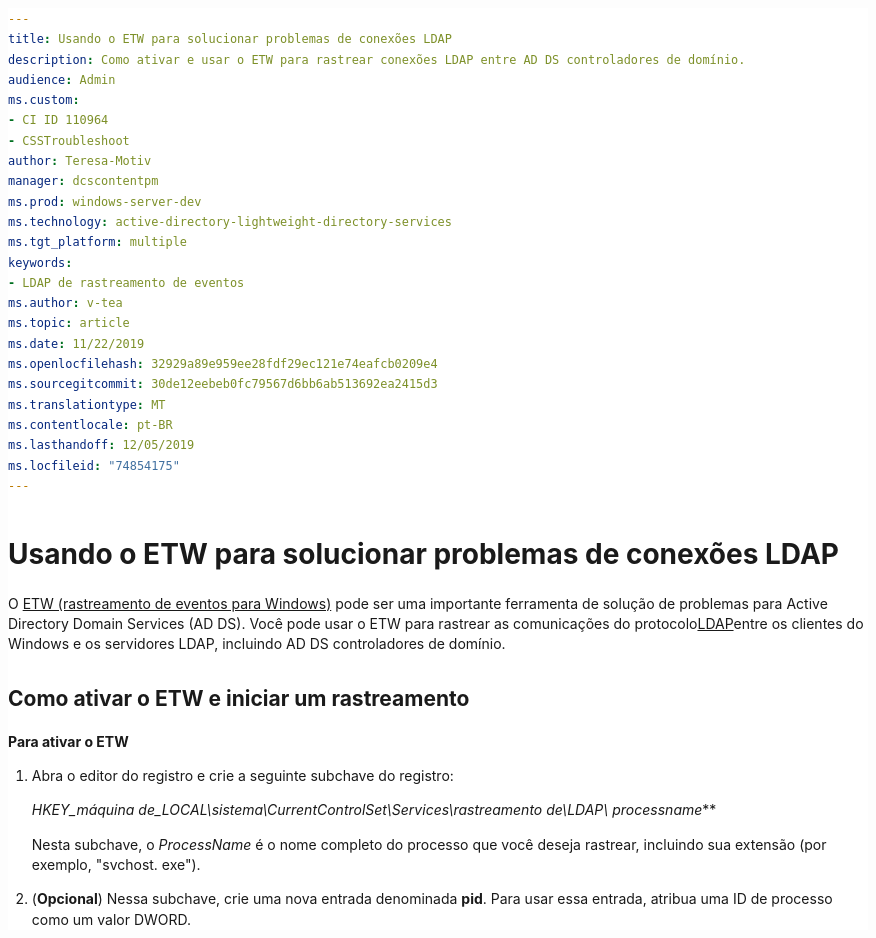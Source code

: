 ```yaml
---
title: Usando o ETW para solucionar problemas de conexões LDAP
description: Como ativar e usar o ETW para rastrear conexões LDAP entre AD DS controladores de domínio.
audience: Admin
ms.custom:
- CI ID 110964
- CSSTroubleshoot
author: Teresa-Motiv
manager: dcscontentpm
ms.prod: windows-server-dev
ms.technology: active-directory-lightweight-directory-services
ms.tgt_platform: multiple
keywords:
- LDAP de rastreamento de eventos
ms.author: v-tea
ms.topic: article
ms.date: 11/22/2019
ms.openlocfilehash: 32929a89e959ee28fdf29ec121e74eafcb0209e4
ms.sourcegitcommit: 30de12eebeb0fc79567d6bb6ab513692ea2415d3
ms.translationtype: MT
ms.contentlocale: pt-BR
ms.lasthandoff: 12/05/2019
ms.locfileid: "74854175"
---
```

# <a name="using-etw-to-troubleshoot-ldap-connections"></a>Usando o ETW para solucionar problemas de conexões LDAP

O [ETW (rastreamento de eventos para Windows)](https://docs.microsoft.com/windows/win32/etw/event-tracing-portal) pode ser uma importante ferramenta de solução de problemas para Active Directory Domain Services (AD DS). Você pode usar o ETW para rastrear as comunicações do protocolo[LDAP](https://docs.microsoft.com/previous-versions/windows/desktop/ldap/lightweight-directory-access-protocol-ldap-api)entre os clientes do Windows e os servidores LDAP, incluindo AD DS controladores de domínio.

## <a name="how-to-turn-on-etw-and-start-a-trace"></a>Como ativar o ETW e iniciar um rastreamento

**Para ativar o ETW**

1. Abra o editor do registro e crie a seguinte subchave do registro:

   **HKEY\_máquina de\_LOCAL\\sistema\\CurrentControlSet\\Services\\rastreamento de\\LDAP\\* processname***

   Nesta subchave, o *ProcessName* é o nome completo do processo que você deseja rastrear, incluindo sua extensão (por exemplo, "svchost. exe").

1. (**Opcional**) Nessa subchave, crie uma nova entrada denominada **pid**. Para usar essa entrada, atribua uma ID de processo como um valor DWORD.  
